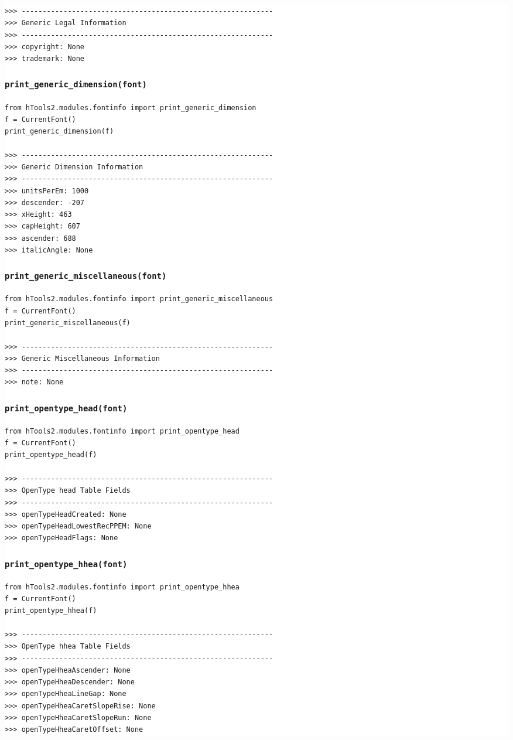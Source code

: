     >>> ------------------------------------------------------------
    >>> Generic Legal Information
    >>> ------------------------------------------------------------
    >>> copyright: None
    >>> trademark: None

### `print_generic_dimension(font)`

    from hTools2.modules.fontinfo import print_generic_dimension
    f = CurrentFont()
    print_generic_dimension(f)

    >>> ------------------------------------------------------------
    >>> Generic Dimension Information
    >>> ------------------------------------------------------------
    >>> unitsPerEm: 1000
    >>> descender: -207
    >>> xHeight: 463
    >>> capHeight: 607
    >>> ascender: 688
    >>> italicAngle: None

### `print_generic_miscellaneous(font)`

    from hTools2.modules.fontinfo import print_generic_miscellaneous
    f = CurrentFont()
    print_generic_miscellaneous(f)

    >>> ------------------------------------------------------------
    >>> Generic Miscellaneous Information
    >>> ------------------------------------------------------------
    >>> note: None

### `print_opentype_head(font)`

    from hTools2.modules.fontinfo import print_opentype_head
    f = CurrentFont()
    print_opentype_head(f)

    >>> ------------------------------------------------------------
    >>> OpenType head Table Fields
    >>> ------------------------------------------------------------
    >>> openTypeHeadCreated: None
    >>> openTypeHeadLowestRecPPEM: None
    >>> openTypeHeadFlags: None

### `print_opentype_hhea(font)`

    from hTools2.modules.fontinfo import print_opentype_hhea
    f = CurrentFont()
    print_opentype_hhea(f)

    >>> ------------------------------------------------------------
    >>> OpenType hhea Table Fields
    >>> ------------------------------------------------------------
    >>> openTypeHheaAscender: None
    >>> openTypeHheaDescender: None
    >>> openTypeHheaLineGap: None
    >>> openTypeHheaCaretSlopeRise: None
    >>> openTypeHheaCaretSlopeRun: None
    >>> openTypeHheaCaretOffset: None
